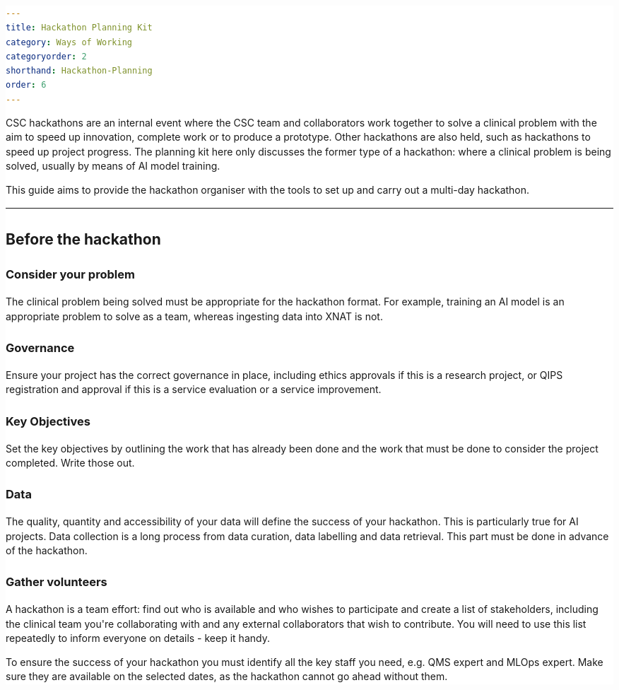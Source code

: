 ```yaml
---
title: Hackathon Planning Kit
category: Ways of Working
categoryorder: 2
shorthand: Hackathon-Planning
order: 6
---
```



CSC hackathons are an internal event where the CSC team and collaborators work together to solve a clinical problem with the aim to speed up innovation, complete work or to produce a prototype. Other hackathons are also held, such as hackathons to speed up project progress. The planning kit here only discusses the former type of a hackathon: where a clinical problem is being solved, usually by means of AI model training.

This guide aims to provide the hackathon organiser with the tools to set up and carry out a multi-day hackathon. 
 
***
## Before the hackathon
### Consider your problem
The clinical problem being solved must be appropriate for the hackathon format. For example, training an AI model is an appropriate problem to solve as a team, whereas ingesting data into XNAT is not.  
### Governance
Ensure your project has the correct governance in place, including ethics approvals if this is a research project, or QIPS registration and approval if this is a service evaluation or a service improvement.

### Key Objectives
Set the key objectives by outlining the work that has already been done and the work that must be done to consider the project completed. Write those out.

### Data
The quality, quantity and accessibility of your data will define the success of your hackathon. This is particularly true for AI projects. Data collection is a long process from data curation, data labelling and data retrieval. This part must be done in advance of the hackathon.

### Gather volunteers
A hackathon is a team effort: find out who is available and who wishes to participate and create a list of stakeholders, including the clinical team you're collaborating with and any external collaborators that wish to contribute. You will need to use this list repeatedly to inform everyone on details - keep it handy.

To ensure the success of your hackathon you must identify all the key staff you need, e.g. QMS expert and MLOps expert. Make sure they are available on the selected dates, as the hackathon cannot go ahead without them.
